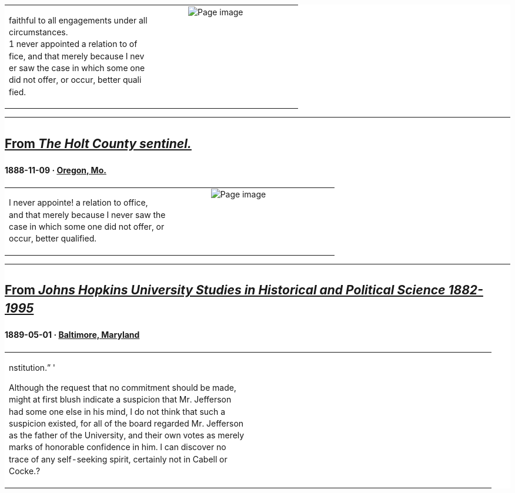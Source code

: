 <table style="width: 100%;"><tr><td style="width: 50%">

  
faithful to all engagements under all  
circumstances.  
1 never appointed a relation to of­  
fice, and that merely because I nev­  
er saw the case in which some one  
did not offer, or occur, better quali­  
fied.
</td><td style="width: 50%; max-height: 75%; margin: auto; display: block;">
<img alt="Page image" src="https://tile.loc.gov/image-services/iiif/service:ndnp:wvu:batch_wvu_neely_ver01:data:sn85059778:00340582135:1888102601:0356/pct:58.470637938318546,92.03584373741442,12.01708679528705,4.0307423815277215/!600,600/0/default.jpg"/>
</td>
</tr></table>

---

## [From _The Holt County sentinel._](https://www.loc.gov/resource/sn90061417/1888-11-09/ed-1/?sp=3)

#### 1888-11-09 &middot; [Oregon, Mo.](http://dbpedia.org/resource/Oregon%2C_Missouri)

<table style="width: 100%;"><tr><td style="width: 50%">

  
I never appointe! a relation to office,  
and that merely because I never saw the  
case in which some one did not offer, or  
occur, better qualified.
</td><td style="width: 50%; max-height: 75%; margin: auto; display: block;">
<img alt="Page image" src="https://tile.loc.gov/image-services/iiif/service:ndnp:mohi:batch_mohi_ansel_ver01:data:sn90061417:00294559966:1888110901:0609/pct:27.764127764127764,69.23888669041024,10.81081081081081,2.123730378578024/!600,600/0/default.jpg"/>
</td>
</tr></table>

---

## [From _Johns Hopkins University Studies in Historical and Political Science 1882-1995_](https://archive.org/details/sim_johns-hopkins-university-historical-political-science_may-june-1889_7_5-6/page/n47/mode/1up?view=theater)

#### 1889-05-01 &middot; [Baltimore, Maryland](http://dbpedia.org/resource/Baltimore)

<table style="width: 100%;"><tr><td style="width: 50%">

nstitution.” &#x27;  
  
Although the request that no commitment should be made,  
might at first blush indicate a suspicion that Mr. Jefferson  
had some one else in his mind, I do not think that such a  
suspicion existed, for all of the board regarded Mr. Jefferson  
as the father of the University, and their own votes as merely  
marks of honorable confidence in him. I can discover no  
trace of any self-seeking spirit, certainly not in Cabell or  
Cocke.?  
  